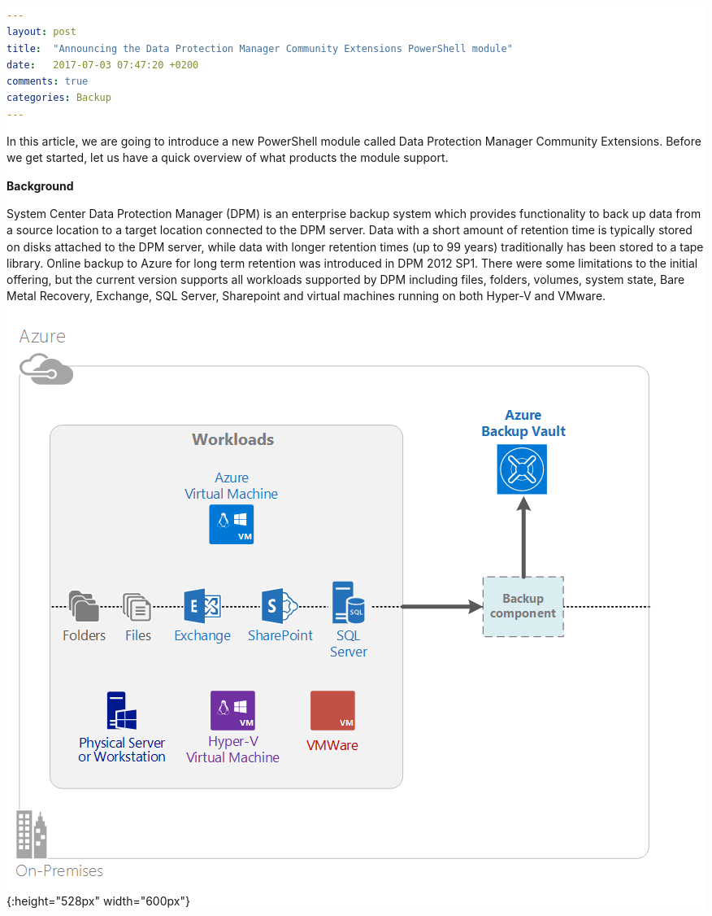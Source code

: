```yaml
---
layout: post
title:  "Announcing the Data Protection Manager Community Extensions PowerShell module"
date:   2017-07-03 07:47:20 +0200
comments: true
categories: Backup
---
```


In this article, we are going to introduce a new PowerShell module called Data Protection Manager Community Extensions. Before we get started, let us have a quick overview of what products the module support.

**Background**

System Center Data Protection Manager (DPM) is an enterprise backup system which provides functionality to back up data from a source location to a target location connected to the DPM server. Data with a short amount of retention time is typically stored on disks attached to the DPM server, while data with longer retention times (up to 99 years) traditionally has been stored to a tape library. Online backup to Azure for long term retention was introduced in DPM 2012 SP1. There were some limitations to the initial offering, but the current version supports all workloads supported by DPM including files, folders, volumes, system state, Bare Metal Recovery, Exchange, SQL Server, Sharepoint and virtual machines running on both Hyper-V and VMware.

![alt](/images/azure-backup-overview.png){:height="528px" width="600px"}
